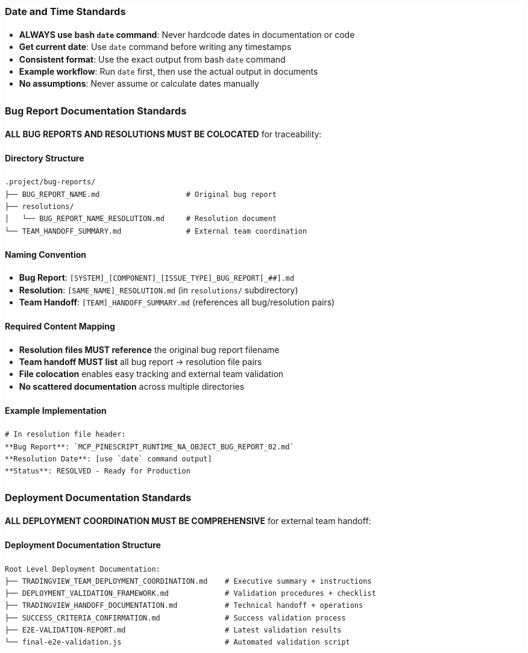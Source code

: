 ### Date and Time Standards
- **ALWAYS use bash `date` command**: Never hardcode dates in documentation or code
- **Get current date**: Use `date` command before writing any timestamps
- **Consistent format**: Use the exact output from bash `date` command
- **Example workflow**: Run `date` first, then use the actual output in documents
- **No assumptions**: Never assume or calculate dates manually

### Bug Report Documentation Standards

**ALL BUG REPORTS AND RESOLUTIONS MUST BE COLOCATED** for traceability:

#### Directory Structure
```
.project/bug-reports/
├── BUG_REPORT_NAME.md                    # Original bug report
├── resolutions/
│   └── BUG_REPORT_NAME_RESOLUTION.md     # Resolution document  
└── TEAM_HANDOFF_SUMMARY.md               # External team coordination
```

#### Naming Convention
- **Bug Report**: `[SYSTEM]_[COMPONENT]_[ISSUE_TYPE]_BUG_REPORT[_##].md`
- **Resolution**: `[SAME_NAME]_RESOLUTION.md` (in `resolutions/` subdirectory)
- **Team Handoff**: `[TEAM]_HANDOFF_SUMMARY.md` (references all bug/resolution pairs)

#### Required Content Mapping
- **Resolution files MUST reference** the original bug report filename
- **Team handoff MUST list** all bug report → resolution file pairs  
- **File colocation** enables easy tracking and external team validation
- **No scattered documentation** across multiple directories

#### Example Implementation
```
# In resolution file header:
**Bug Report**: `MCP_PINESCRIPT_RUNTIME_NA_OBJECT_BUG_REPORT_02.md`
**Resolution Date**: [use `date` command output]
**Status**: RESOLVED - Ready for Production
```

### Deployment Documentation Standards

**ALL DEPLOYMENT COORDINATION MUST BE COMPREHENSIVE** for external team handoff:

#### Deployment Documentation Structure
```
Root Level Deployment Documentation:
├── TRADINGVIEW_TEAM_DEPLOYMENT_COORDINATION.md    # Executive summary + instructions
├── DEPLOYMENT_VALIDATION_FRAMEWORK.md             # Validation procedures + checklist
├── TRADINGVIEW_HANDOFF_DOCUMENTATION.md           # Technical handoff + operations
├── SUCCESS_CRITERIA_CONFIRMATION.md               # Success validation process
├── E2E-VALIDATION-REPORT.md                       # Latest validation results
└── final-e2e-validation.js                        # Automated validation script
```
